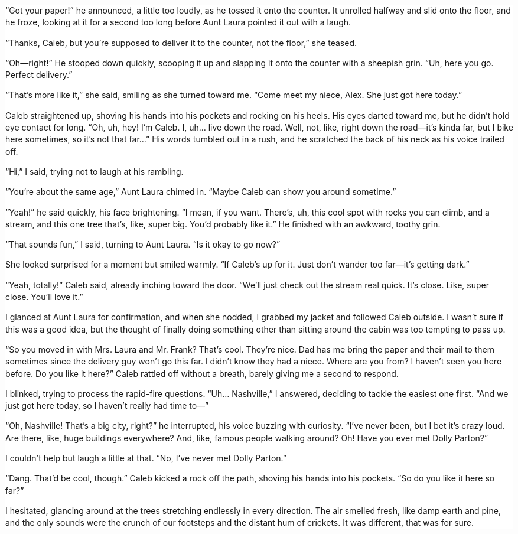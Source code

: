 “Got your paper!” he announced, a little too loudly, as he tossed it onto the counter. It unrolled halfway and slid onto the floor, and he froze, looking at it for a second too long before Aunt Laura pointed it out with a laugh.

“Thanks, Caleb, but you’re supposed to deliver it to the counter, not the floor,” she teased.

“Oh—right!” He stooped down quickly, scooping it up and slapping it onto the counter with a sheepish grin. “Uh, here you go. Perfect delivery.”

“That’s more like it,” she said, smiling as she turned toward me. “Come meet my niece, Alex. She just got here today.”

Caleb straightened up, shoving his hands into his pockets and rocking on his heels. His eyes darted toward me, but he didn’t hold eye contact for long. “Oh, uh, hey! I’m Caleb. I, uh… live down the road. Well, not, like, right down the road—it’s kinda far, but I bike here sometimes, so it’s not that far…” His words tumbled out in a rush, and he scratched the back of his neck as his voice trailed off.

“Hi,” I said, trying not to laugh at his rambling.

“You’re about the same age,” Aunt Laura chimed in. “Maybe Caleb can show you around sometime.”

“Yeah!” he said quickly, his face brightening. “I mean, if you want. There’s, uh, this cool spot with rocks you can climb, and a stream, and this one tree that’s, like, super big. You’d probably like it.” He finished with an awkward, toothy grin.

“That sounds fun,” I said, turning to Aunt Laura. “Is it okay to go now?”

She looked surprised for a moment but smiled warmly. “If Caleb’s up for it. Just don’t wander too far—it’s getting dark.”

“Yeah, totally!” Caleb said, already inching toward the door. “We’ll just check out the stream real quick. It’s close. Like, super close. You’ll love it.”

I glanced at Aunt Laura for confirmation, and when she nodded, I grabbed my jacket and followed Caleb outside. I wasn’t sure if this was a good idea, but the thought of finally doing something other than sitting around the cabin was too tempting to pass up.

“So you moved in with Mrs. Laura and Mr. Frank? That’s cool. They’re nice. Dad has me bring the paper and their mail to them sometimes since the delivery guy won’t go this far. I didn’t know they had a niece. Where are you from? I haven’t seen you here before. Do you like it here?” Caleb rattled off without a breath, barely giving me a second to respond.

I blinked, trying to process the rapid-fire questions. “Uh… Nashville,” I answered, deciding to tackle the easiest one first. “And we just got here today, so I haven’t really had time to—”

“Oh, Nashville! That’s a big city, right?” he interrupted, his voice buzzing with curiosity. “I’ve never been, but I bet it’s crazy loud. Are there, like, huge buildings everywhere? And, like, famous people walking around? Oh! Have you ever met Dolly Parton?”

I couldn’t help but laugh a little at that. “No, I’ve never met Dolly Parton.”

“Dang. That’d be cool, though.” Caleb kicked a rock off the path, shoving his hands into his pockets. “So do you like it here so far?”

I hesitated, glancing around at the trees stretching endlessly in every direction. The air smelled fresh, like damp earth and pine, and the only sounds were the crunch of our footsteps and the distant hum of crickets. It was different, that was for sure.
